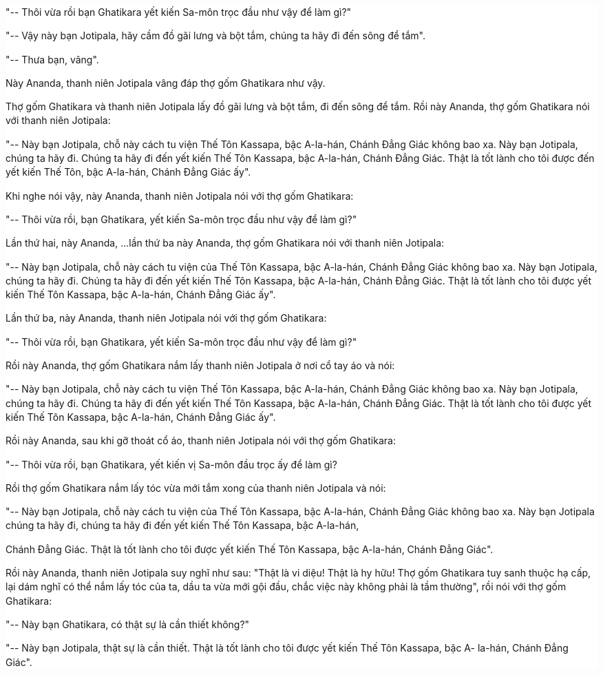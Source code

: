 "-- Thôi vừa rồi bạn Ghatikara yết kiến Sa-môn trọc đầu như vậy để làm gì?"

"-- Vậy này bạn Jotipala, hãy cầm đồ gãi lưng và bột tắm, chúng ta hãy đi đến sông để tắm".

"-- Thưa bạn, vâng".

Này Ananda, thanh niên Jotipala vâng đáp thợ gốm Ghatikara như vậy.

Thợ gốm Ghatikara và thanh niên Jotipala lấy đồ gãi lưng và bột tắm, đi đến sông để tắm. Rồi này
Ananda, thợ gốm Ghatikara nói với thanh niên Jotipala:

"-- Này bạn Jotipala, chỗ này cách tu viện Thế Tôn Kassapa, bậc A-la-hán, Chánh Ðẳng Giác không bao
xa. Này bạn Jotipala, chúng ta hãy đi. Chúng ta hãy đi đến yết kiến Thế Tôn Kassapa, bậc A-la-hán,
Chánh Ðẳng Giác. Thật là tốt lành cho tôi được đến yết kiến Thế Tôn, bậc A-la-hán, Chánh Ðẳng Giác
ấy".

Khi nghe nói vậy, này Ananda, thanh niên Jotipala nói với thợ gốm Ghatikara:

"-- Thôi vừa rồi, bạn Ghatikara, yết kiến Sa-môn trọc đầu như vậy để làm gì?"

Lần thứ hai, này Ananda, ...lần thứ ba này Ananda, thợ gốm Ghatikara nói với thanh niên Jotipala:

"-- Này bạn Jotipala, chỗ này cách tu viện của Thế Tôn Kassapa, bậc A-la-hán, Chánh Ðẳng Giác không
bao xa. Này bạn Jotipala, chúng ta hãy đi. Chúng ta hãy đi đến yết kiến Thế Tôn Kassapa, bậc A-la-hán,
Chánh Ðẳng Giác. Thật là tốt lành cho tôi được yết kiến Thế Tôn Kassapa, bậc A-la-hán, Chánh Ðẳng
Giác ấy".

Lần thứ ba, này Ananda, thanh niên Jotipala nói với thợ gốm Ghatikara:

"-- Thôi vừa rồi, bạn Ghatikara, yết kiến Sa-môn trọc đầu như vậy để làm gì?"

Rồi này Ananda, thợ gốm Ghatikara nắm lấy thanh niên Jotipala ở nơi cổ tay áo và nói:

"-- Này bạn Jotipala, chỗ này cách tu viện Thế Tôn Kassapa, bậc A-la-hán, Chánh Ðẳng Giác không bao
xa. Này bạn Jotipala, chúng ta hãy đi. Chúng ta hãy đi đến yết kiến Thế Tôn Kassapa, bậc A-la-hán,
Chánh Ðẳng Giác. Thật là tốt lành cho tôi được yết kiến Thế Tôn Kassapa, bậc A-la-hán, Chánh Ðẳng
Giác ấy".

Rồi này Ananda, sau khi gỡ thoát cổ áo, thanh niên Jotipala nói với thợ gốm Ghatikara:

"-- Thôi vừa rồi, bạn Ghatikara, yết kiến vị Sa-môn đầu trọc ấy để làm gì?

Rồi thợ gốm Ghatikara nắm lấy tóc vừa mới tắm xong của thanh niên Jotipala và nói:

"-- Này bạn Jotipala, chỗ này cách tu viện của Thế Tôn Kassapa, bậc A-la-hán, Chánh Ðẳng Giác không
bao xa. Này bạn Jotipala chúng ta hãy đi, chúng ta hãy đi đến yết kiến Thế Tôn Kassapa, bậc A-la-hán,

Chánh Ðẳng Giác. Thật là tốt lành cho tôi được yết kiến Thế Tôn Kassapa, bậc A-la-hán, Chánh Ðẳng
Giác".

Rồi này Ananda, thanh niên Jotipala suy nghĩ như sau: "Thật là vi diệu! Thật là hy hữu! Thợ gốm
Ghatikara tuy sanh thuộc hạ cấp, lại dám nghĩ có thể nắm lấy tóc của ta, dầu ta vừa mới gội đầu, chắc
việc này không phải là tầm thường", rồi nói với thợ gốm Ghatikara:

"-- Này bạn Ghatikara, có thật sự là cần thiết không?"

"-- Này bạn Jotipala, thật sự là cần thiết. Thật là tốt lành cho tôi được yết kiến Thế Tôn Kassapa, bậc A-
la-hán, Chánh Ðẳng Giác".
